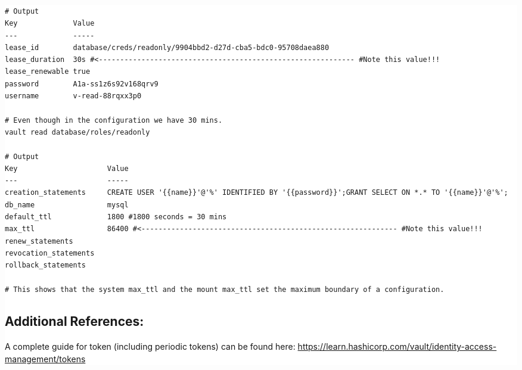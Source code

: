 ```
# Output
Key            	Value
---            	-----
lease_id       	database/creds/readonly/9904bbd2-d27d-cba5-bdc0-95708daea880
lease_duration 	30s #<------------------------------------------------------------ #Note this value!!!
lease_renewable	true
password       	A1a-ss1z6s92v168qrv9
username       	v-read-88rqxx3p0

# Even though in the configuration we have 30 mins.
vault read database/roles/readonly

# Output
Key                  	Value
---                  	-----
creation_statements  	CREATE USER '{{name}}'@'%' IDENTIFIED BY '{{password}}';GRANT SELECT ON *.* TO '{{name}}'@'%';
db_name              	mysql
default_ttl          	1800 #1800 seconds = 30 mins
max_ttl              	86400 #<------------------------------------------------------------ #Note this value!!!
renew_statements
revocation_statements
rollback_statements

# This shows that the system max_ttl and the mount max_ttl set the maximum boundary of a configuration.
```

## Additional References:
A complete guide for token (including periodic tokens) can be found here:
https://learn.hashicorp.com/vault/identity-access-management/tokens
